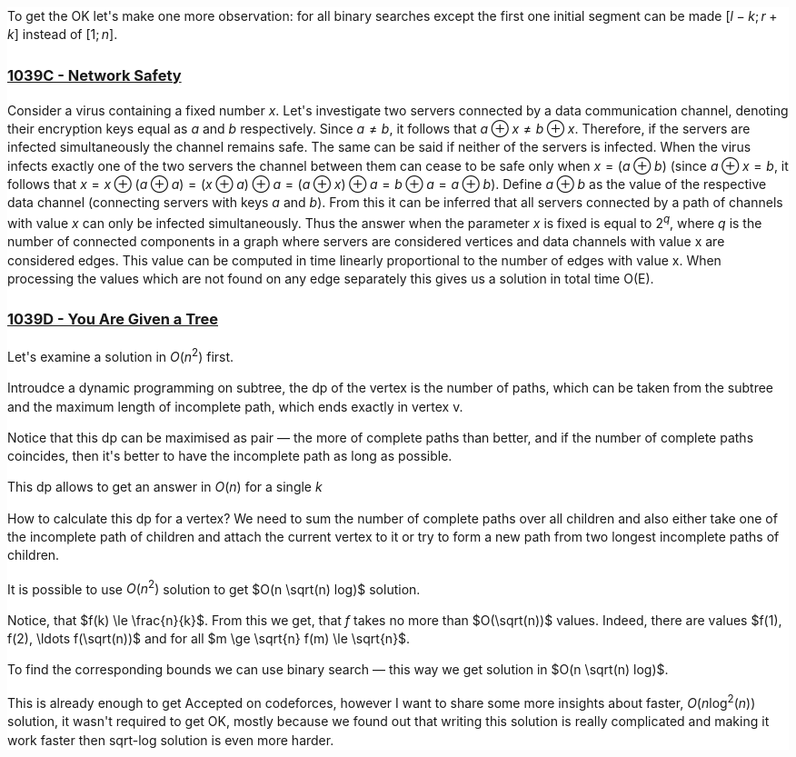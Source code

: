 To get the OK let's make one more observation: for all binary searches except the first one initial segment can be made $[l - k; r + k]$ instead of $[1; n]$.

 
### [1039C - Network Safety](../problems/C._Network_Safety.md "Codeforces Round 507 (Div. 1, based on Olympiad of Metropolises)")

Consider a virus containing a fixed number $x$. Let's investigate two servers connected by a data communication channel, denoting their encryption keys equal as $a$ and $b$ respectively. Since $a \neq b$, it follows that $a \oplus x \neq b \oplus x$. Therefore, if the servers are infected simultaneously the channel remains safe. The same can be said if neither of the servers is infected. When the virus infects exactly one of the two servers the channel between them can cease to be safe only when $x = (a \oplus b)$ (since $a \oplus x = b$, it follows that $x = x \oplus (a \oplus a) = (x \oplus a) \oplus a = (a \oplus x) \oplus a = b \oplus a = a \oplus b$). Define $a \oplus b$ as the value of the respective data channel (connecting servers with keys $a$ and $b$). From this it can be inferred that all servers connected by a path of channels with value $x$ can only be infected simultaneously. Thus the answer when the parameter $x$ is fixed is equal to $2^q$, where $q$ is the number of connected components in a graph where servers are considered vertices and data channels with value x are considered edges. This value can be computed in time linearly proportional to the number of edges with value x. When processing the values which are not found on any edge separately this gives us a solution in total time O(E).

 
### [1039D - You Are Given a Tree](../problems/D._You_Are_Given_a_Tree.md "Codeforces Round 507 (Div. 1, based on Olympiad of Metropolises)")

Let's examine a solution in $O(n^2)$ first.

Introudce a dynamic programming on subtree, the dp of the vertex is the number of paths, which can be taken from the subtree and the maximum length of incomplete path, which ends exactly in vertex v.

Notice that this dp can be maximised as pair — the more of complete paths than better, and if the number of complete paths coincides, then it's better to have the incomplete path as long as possible.

This dp allows to get an answer in $O(n)$ for a single $k$

How to calculate this dp for a vertex? We need to sum the number of complete paths over all children and also either take one of the incomplete path of children and attach the current vertex to it or try to form a new path from two longest incomplete paths of children.

It is possible to use $O(n^2)$ solution to get $O(n \sqrt(n) log)$ solution.

Notice, that $f(k) \le \frac{n}{k}$. From this we get, that $f$ takes no more than $O(\sqrt(n))$ values. Indeed, there are values $f(1), f(2), \ldots f(\sqrt(n))$ and for all $m \ge \sqrt{n} f(m) \le \sqrt{n}$.

To find the corresponding bounds we can use binary search — this way we get solution in $O(n \sqrt(n) log)$.

This is already enough to get Accepted on codeforces, however I want to share some more insights about faster, $O(n \log^2(n))$ solution, it wasn't required to get OK, mostly because we found out that writing this solution is really complicated and making it work faster then sqrt-log solution is even more harder.
